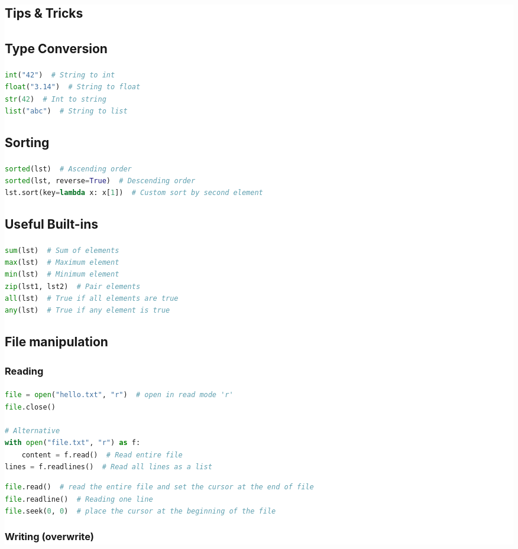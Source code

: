## Tips & Tricks

## Type Conversion

```py
int("42")  # String to int
float("3.14")  # String to float
str(42)  # Int to string
list("abc")  # String to list
```

## Sorting

```py
sorted(lst)  # Ascending order
sorted(lst, reverse=True)  # Descending order
lst.sort(key=lambda x: x[1])  # Custom sort by second element
```

## Useful Built-ins
```py
sum(lst)  # Sum of elements
max(lst)  # Maximum element
min(lst)  # Minimum element
zip(lst1, lst2)  # Pair elements
all(lst)  # True if all elements are true
any(lst)  # True if any element is true
```

## File manipulation

### Reading

```py
file = open("hello.txt", "r")  # open in read mode 'r'
file.close()

# Alternative
with open("file.txt", "r") as f:
    content = f.read()  # Read entire file
lines = f.readlines()  # Read all lines as a list
```

```py
file.read()  # read the entire file and set the cursor at the end of file
file.readline()  # Reading one line
file.seek(0, 0)  # place the cursor at the beginning of the file
```

### Writing (overwrite)
